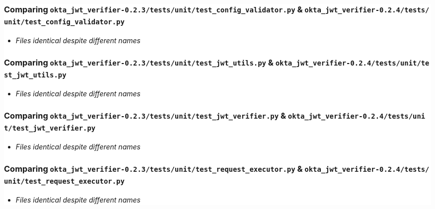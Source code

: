 ### Comparing `okta_jwt_verifier-0.2.3/tests/unit/test_config_validator.py` & `okta_jwt_verifier-0.2.4/tests/unit/test_config_validator.py`

 * *Files identical despite different names*

### Comparing `okta_jwt_verifier-0.2.3/tests/unit/test_jwt_utils.py` & `okta_jwt_verifier-0.2.4/tests/unit/test_jwt_utils.py`

 * *Files identical despite different names*

### Comparing `okta_jwt_verifier-0.2.3/tests/unit/test_jwt_verifier.py` & `okta_jwt_verifier-0.2.4/tests/unit/test_jwt_verifier.py`

 * *Files identical despite different names*

### Comparing `okta_jwt_verifier-0.2.3/tests/unit/test_request_executor.py` & `okta_jwt_verifier-0.2.4/tests/unit/test_request_executor.py`

 * *Files identical despite different names*


